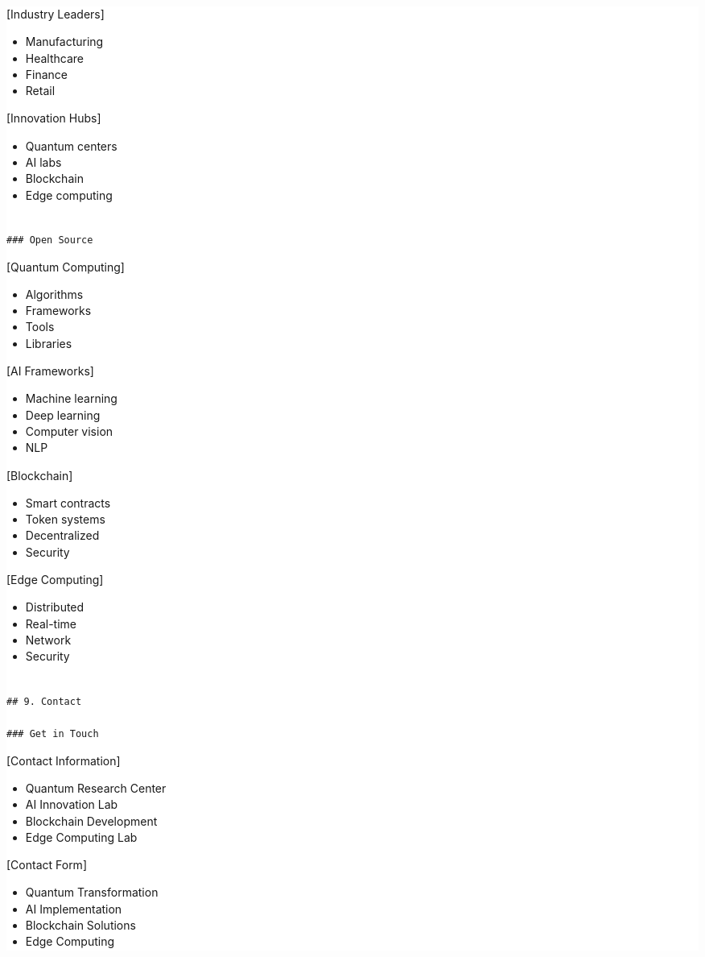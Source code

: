 [Industry Leaders]
- Manufacturing
- Healthcare
- Finance
- Retail

[Innovation Hubs]
- Quantum centers
- AI labs
- Blockchain
- Edge computing
```

### Open Source
```
[Quantum Computing]
- Algorithms
- Frameworks
- Tools
- Libraries

[AI Frameworks]
- Machine learning
- Deep learning
- Computer vision
- NLP

[Blockchain]
- Smart contracts
- Token systems
- Decentralized
- Security

[Edge Computing]
- Distributed
- Real-time
- Network
- Security
```

## 9. Contact

### Get in Touch
```
[Contact Information]
- Quantum Research Center
- AI Innovation Lab
- Blockchain Development
- Edge Computing Lab

[Contact Form]
- Quantum Transformation
- AI Implementation
- Blockchain Solutions
- Edge Computing
